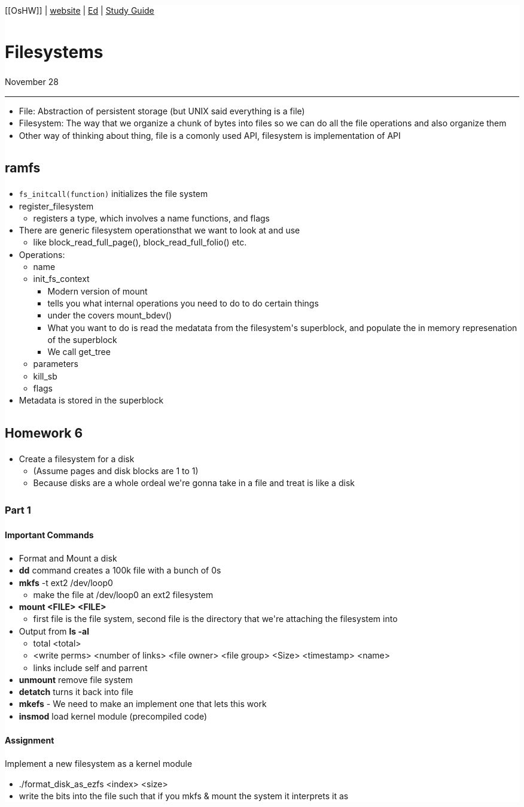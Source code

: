 [[OsHW]] | [website](https://www.cs.columbia.edu/~nieh/teaching/w4118/) |  [Ed](https://edstem.org/us/courses/45654/discussion/) | [Study Guide](obsidian://open?vault=MaraNotes&file=Y3S1%2FMidterms%2FOS%20Study%20Guide)


# Filesystems
November 28

--- 
* File: Abstraction of persistent storage (but UNIX said everything is a file)
* Filesystem: The way that we organize a chunk of bytes into files so we can do all the file operations and also organize them
* Other way of thinking about thing, file is a comonly used API, filesystem is implementation of API
## ramfs 
* `fs_initcall(function)` initializes the file system 
* register_filesystem
	* registers a type, which involves a name functions, and flags
* There are generic filesystem operationsthat we want to look at and use
	* like block_read_full_page(), block_read_full_folio() etc.
* Operations:
	* name
	* init_fs_context
		* Modern version of mount
		* tells you what internal operations you need to do to do certain things
		* under the covers mount_bdev()
		* What you want to do is read the medatata from the filesystem's superblock, and populate the in memory represenation of the superblock
		* We call get_tree
	* parameters
	* kill_sb
	* flags
* Metadata is stored in the superblock

## Homework 6
* Create a filesystem for a disk
	* (Assume pages and disk blocks are 1 to 1)
	* Because disks are a whole ordeal we're gonna take in a file and treat is like a disk

### Part 1
#### Important Commands
* Format and Mount a disk
* **dd** command creates a 100k file with a bunch of 0s
*  **mkfs** -t ext2 /dev/loop0
	* make the file at /dev/loop0 an ext2 filesystem 
* **mount \<FILE> \<FILE>**
	* first file is the file system, second file is the directory that we're attaching the filesystem into
* Output from **ls -al**
	* total \<total>
	* \<write perms> \<number of links> \<file owner> \<file group> \<Size> \<timestamp> \<name>
	* links include self and parrent
* **unmount** remove file system
* **detatch** turns it back into file
* **mkefs** - We need to make an implement one that lets this work
* **insmod** load kernel module (precompiled code)
#### Assignment
Implement a new filesystem as a kernel module
* ./format_disk_as_ezfs \<index> \<size>
* write the bits into the file such that if you mkfs & mount the system it interprets it as 

[^1]: __NR_syscalls